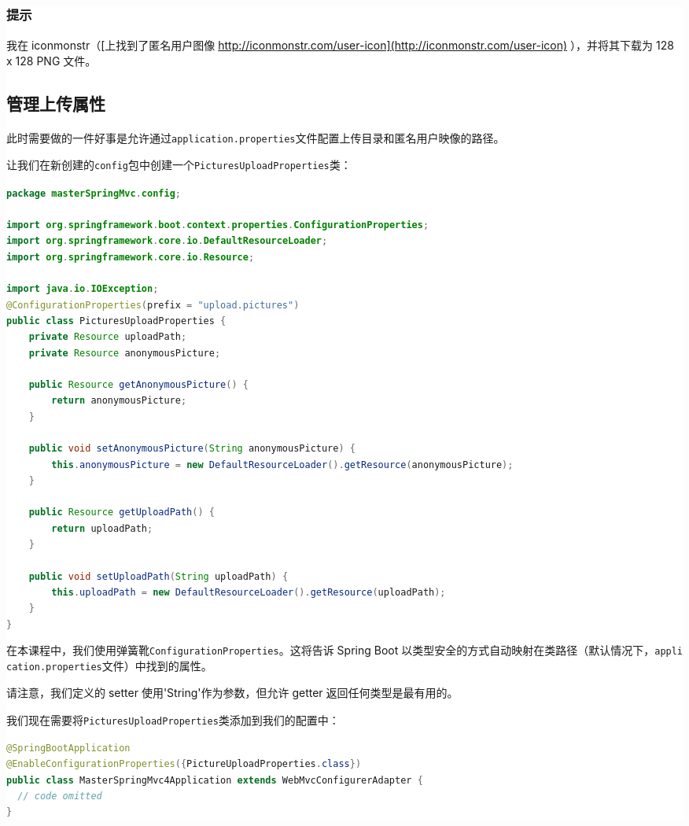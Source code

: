 ### 提示

我在 iconmonstr（[上找到了匿名用户图像 http://iconmonstr.com/user-icon](http://iconmonstr.com/user-icon) ），并将其下载为 128 x 128 PNG 文件。

## 管理上传属性

此时需要做的一件好事是允许通过`application.properties`文件配置上传目录和匿名用户映像的路径。

让我们在新创建的`config`包中创建一个`PicturesUploadProperties`类：

```java
package masterSpringMvc.config;

import org.springframework.boot.context.properties.ConfigurationProperties;
import org.springframework.core.io.DefaultResourceLoader;
import org.springframework.core.io.Resource;

import java.io.IOException;
@ConfigurationProperties(prefix = "upload.pictures")
public class PicturesUploadProperties {
    private Resource uploadPath;
    private Resource anonymousPicture;

    public Resource getAnonymousPicture() {
        return anonymousPicture;
    }

    public void setAnonymousPicture(String anonymousPicture) {
        this.anonymousPicture = new DefaultResourceLoader().getResource(anonymousPicture);
    }

    public Resource getUploadPath() {
        return uploadPath;
    }

    public void setUploadPath(String uploadPath) {
        this.uploadPath = new DefaultResourceLoader().getResource(uploadPath);
    }
}
```

在本课程中，我们使用弹簧靴`ConfigurationProperties`。这将告诉 Spring Boot 以类型安全的方式自动映射在类路径（默认情况下，`application.properties`文件）中找到的属性。

请注意，我们定义的 setter 使用'String'作为参数，但允许 getter 返回任何类型是最有用的。

我们现在需要将`PicturesUploadProperties`类添加到我们的配置中：

```java
@SpringBootApplication
@EnableConfigurationProperties({PictureUploadProperties.class})
public class MasterSpringMvc4Application extends WebMvcConfigurerAdapter {
  // code omitted
}
```
